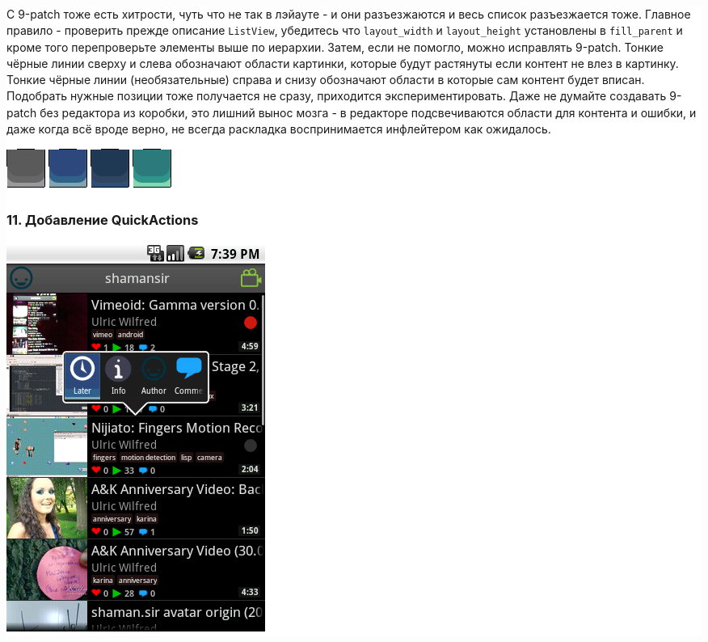 С 9-patch тоже есть хитрости, чуть что не так в лэйауте - и они разъезжаются и весь список разъезжается тоже. Главное правило - проверить прежде описание `ListView`, убедитесь что `layout_width` и `layout_height` установлены в `fill_parent` и кроме того перепроверьте элементы выше по иерархии. Затем, если не помогло, можно исправлять 9-patch. Тонкие чёрные линии сверху и слева обозначают области картинки, которые будут растянуты если контент не влез в картинку. Тонкие чёрные линии (необязательные) справа и снизу обозначают области в которые сам контент будет вписан. Подобрать нужные позиции тоже получается не сразу, приходится экспериментировать. Даже не думайте создавать 9-patch без редактора из коробки, это лишний вынос мозга - в редакторе подсвечиваются области для контента и ошибки, и даже когда всё вроде верно, не всегда раскладка воспринимается инфлейтером как ожидалось.

![Запрещённое состояние](assets/ru/10-useful-solutions-for-android-developer/selector_bg_disabled.9.png) ![Cостояние фокуса](assets/ru/10-useful-solutions-for-android-developer/selector_bg_focus.9.png) ![Нажатое состояние](assets/ru/10-useful-solutions-for-android-developer/selector_bg_pressed.9.png) ![Зажатое состояние](assets/ru/10-useful-solutions-for-android-developer/selector_bg_longpress.9.png)

### 11. Добавление QuickActions

![Пример QuickActions](assets/ru/10-useful-solutions-for-android-developer/user-videos.png)
